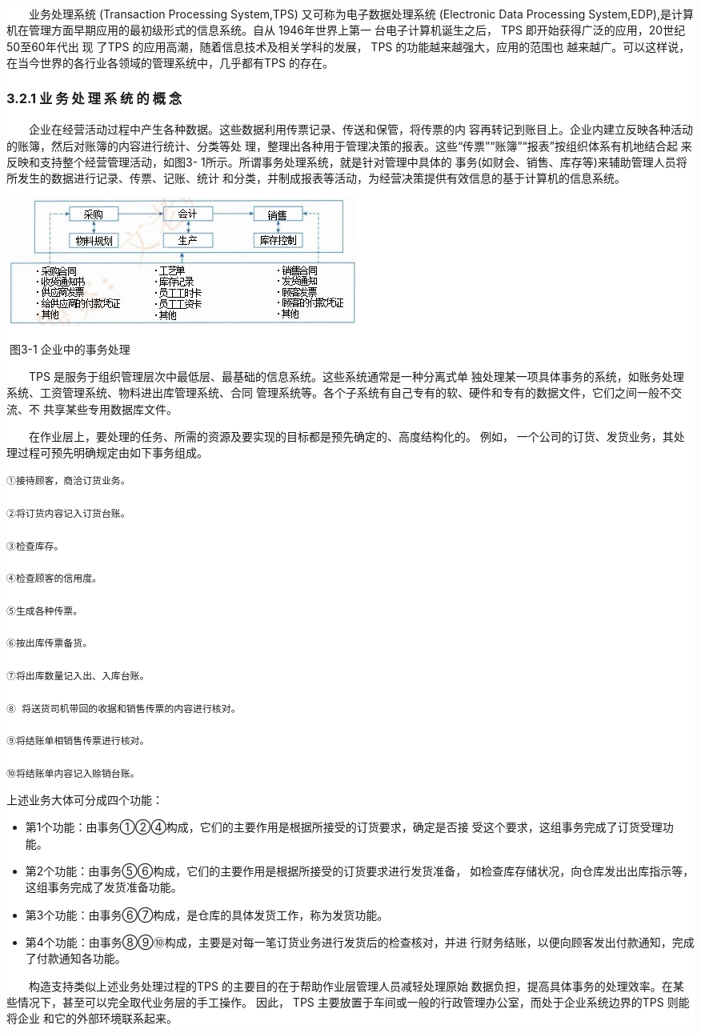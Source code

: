 &emsp;&emsp;业务处理系统 (Transaction Processing System,TPS) 又可称为电子数据处理系统 (Electronic Data Processing System,EDP),是计算机在管理方面早期应用的最初级形式的信息系统。自从 1946年世界上第一 台电子计算机诞生之后， TPS 即开始获得广泛的应用，20世纪50至60年代出 现 了TPS 的应用高潮，随着信息技术及相关学科的发展， TPS 的功能越来越强大，应用的范围也 越来越广。可以这样说，在当今世界的各行业各领域的管理系统中，几乎都有TPS 的存在。

### 3.2.1  业 务 处 理 系 统 的 概 念

&emsp;&emsp;企业在经营活动过程中产生各种数据。这些数据利用传票记录、传送和保管，将传票的内 容再转记到账目上。企业内建立反映各种活动的账簿，然后对账簿的内容进行统计、分类等处 理，整理出各种用于管理决策的报表。这些“传票”“账簿”“报表”按组织体系有机地结合起 来反映和支持整个经营管理活动，如图3- 1所示。所谓事务处理系统，就是针对管理中具体的 事务(如财会、销售、库存等)来辅助管理人员将所发生的数据进行记录、传票、记账、统计 和分类，并制成报表等活动，为经营决策提供有效信息的基于计算机的信息系统。

![img](assets/wps3.png)

​																													图3-1 企业中的事务处理



&emsp;&emsp;TPS 是服务于组织管理层次中最低层、最基础的信息系统。这些系统通常是一种分离式单 独处理某一项具体事务的系统，如账务处理系统、工资管理系统、物料进出库管理系统、合同 管理系统等。各个子系统有自己专有的软、硬件和专有的数据文件，它们之间一般不交流、不 共享某些专用数据库文件。

&emsp;&emsp;在作业层上，要处理的任务、所需的资源及要实现的目标都是预先确定的、高度结构化的。 例如， 一个公司的订货、发货业务，其处理过程可预先明确规定由如下事务组成。

    ①接待顾客，商洽订货业务。
    
    ②将订货内容记入订货台账。
    
    ③检查库存。
    
    ④检查顾客的信用度。
    
    ⑤生成各种传票。
    
    ⑥按出库传票备货。
    
    ⑦将出库数量记入出、入库台账。
    
    ⑧ 将送货司机带回的收据和销售传票的内容进行核对。
    
    ⑨将结账单相销售传票进行核对。
    
    ⑩将结账单内容记入赊销台账。
上述业务大体可分成四个功能：

- 第1个功能：由事务①②④构成，它们的主要作用是根据所接受的订货要求，确定是否接 受这个要求，这组事务完成了订货受理功能。

- 第2个功能：由事务⑤⑥构成，它们的主要作用是根据所接受的订货要求进行发货准备， 如检查库存储状况，向仓库发出出库指示等，这组事务完成了发货准备功能。

- 第3个功能：由事务⑥⑦构成，是仓库的具体发货工作，称为发货功能。

- 第4个功能：由事务⑧⑨⑩构成，主要是对每一笔订货业务进行发货后的检查核对，并进 行财务结账，以便向顾客发出付款通知，完成了付款通知各功能。

&emsp;&emsp;构造支持类似上述业务处理过程的TPS 的主要目的在于帮助作业层管理人员减轻处理原始 数据负担，提高具体事务的处理效率。在某些情况下，甚至可以完全取代业务层的手工操作。 因此， TPS 主要放置于车间或一般的行政管理办公室，而处于企业系统边界的TPS 则能将企业 和它的外部环境联系起来。
